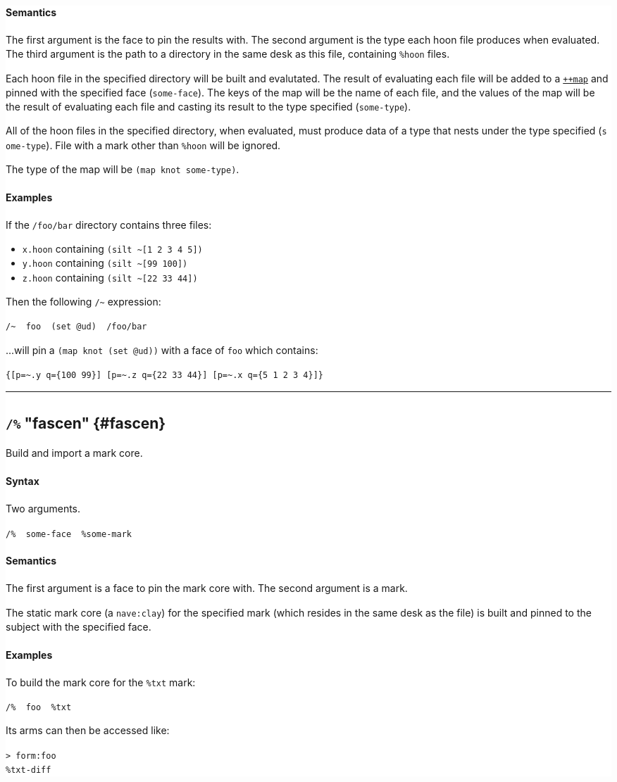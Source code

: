 #### Semantics

The first argument is the face to pin the results with. The second argument is the type each hoon file produces when evaluated. The third argument is the path to a directory in the same desk as this file, containing `%hoon` files.

Each hoon file in the specified directory will be built and evalutated. The result of evaluating each file will be added to a [`++map`](../stdlib/2o.md#map) and pinned with the specified face (`some-face`). The keys of the map will be the name of each file, and the values of the map will be the result of evaluating each file and casting its result to the type specified (`some-type`).

All of the hoon files in the specified directory, when evaluated, must produce data of a type that nests under the type specified (`some-type`). File with a mark other than `%hoon` will be ignored.

The type of the map will be `(map knot some-type)`.

#### Examples

If the `/foo/bar` directory contains three files:

- `x.hoon` containing `(silt ~[1 2 3 4 5])`
- `y.hoon` containing `(silt ~[99 100])`
- `z.hoon` containing `(silt ~[22 33 44])`

Then the following `/~` expression:

```hoon
/~  foo  (set @ud)  /foo/bar
```

...will pin a `(map knot (set @ud))` with a face of `foo` which contains:

```
{[p=~.y q={100 99}] [p=~.z q={22 33 44}] [p=~.x q={5 1 2 3 4}]}
```

---

## `/%` "fascen" {#fascen}

Build and import a mark core.

#### Syntax

Two arguments.

```hoon
/%  some-face  %some-mark
```

#### Semantics

The first argument is a face to pin the mark core with. The second argument is a mark.

The static mark core (a `nave:clay`) for the specified mark (which resides in the same desk as the file) is built and pinned to the subject with the specified face.

#### Examples

To build the mark core for the `%txt` mark:

```hoon
/%  foo  %txt
```

Its arms can then be accessed like:

```
> form:foo
%txt-diff
```
